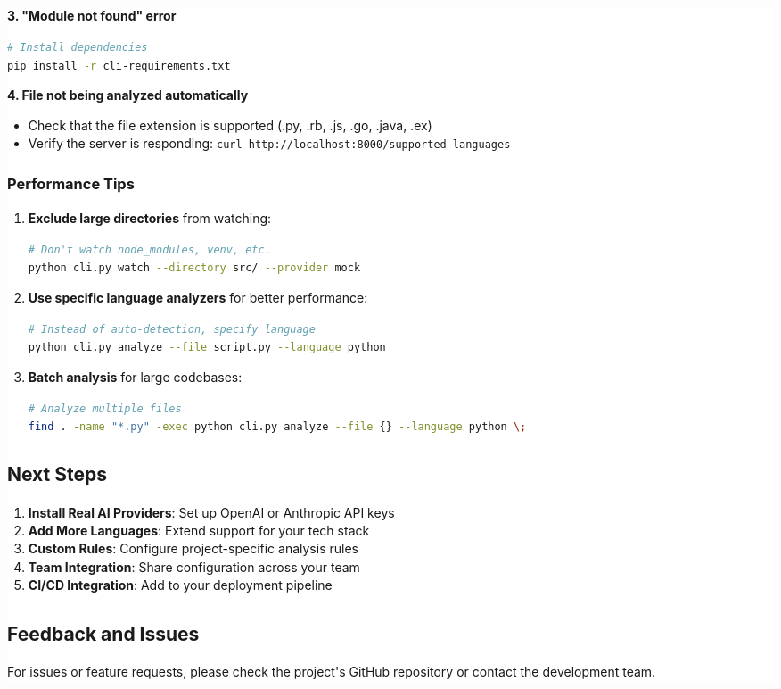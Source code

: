**3. "Module not found" error**
```bash
# Install dependencies
pip install -r cli-requirements.txt
```

**4. File not being analyzed automatically**
- Check that the file extension is supported (.py, .rb, .js, .go, .java, .ex)
- Verify the server is responding: `curl http://localhost:8000/supported-languages`

### Performance Tips

1. **Exclude large directories** from watching:
   ```bash
   # Don't watch node_modules, venv, etc.
   python cli.py watch --directory src/ --provider mock
   ```

2. **Use specific language analyzers** for better performance:
   ```bash
   # Instead of auto-detection, specify language
   python cli.py analyze --file script.py --language python
   ```

3. **Batch analysis** for large codebases:
   ```bash
   # Analyze multiple files
   find . -name "*.py" -exec python cli.py analyze --file {} --language python \;
   ```

## Next Steps

1. **Install Real AI Providers**: Set up OpenAI or Anthropic API keys
2. **Add More Languages**: Extend support for your tech stack
3. **Custom Rules**: Configure project-specific analysis rules
4. **Team Integration**: Share configuration across your team
5. **CI/CD Integration**: Add to your deployment pipeline

## Feedback and Issues

For issues or feature requests, please check the project's GitHub repository or contact the development team.